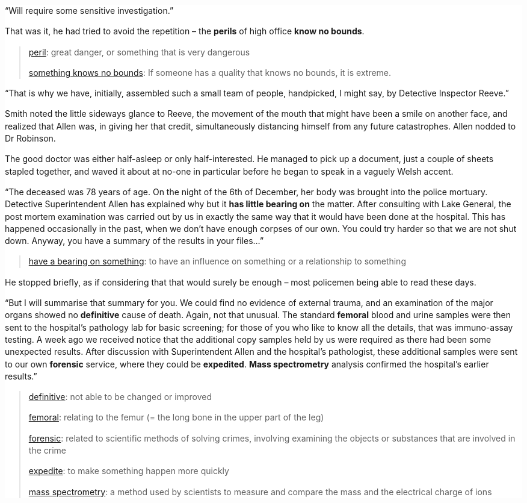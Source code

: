 “Will require some sensitive investigation.” 

That was it, he had tried to avoid the repetition – the **perils** of high office **know no bounds**. 

> [peril](https://dictionary.cambridge.org/dictionary/english-chinese-simplified/peril?q=perils+): great danger, or something that is very dangerous
>
> [something knows no bounds](https://dictionary.cambridge.org/dictionary/english-chinese-simplified/knows-no-bounds?q=it+knows+no+bounds): If someone has a quality that knows no bounds, it is extreme.

“That is why we have, initially, assembled such a small team of people, handpicked, I might say, by Detective Inspector Reeve.” 

Smith noted the little sideways glance to Reeve, the movement of the mouth that might have been a smile on another face, and realized that Allen was, in giving her that credit, simultaneously distancing himself from any future catastrophes. Allen nodded to Dr Robinson. 

The good doctor was either half-asleep or only half-interested. He managed to pick up a document, just a couple of sheets stapled together, and waved it about at no-one in particular before he began to speak in a vaguely Welsh accent. 

“The deceased was 78 years of age. On the night of the 6th of December, her body was brought into the police mortuary. Detective Superintendent Allen has explained why but it **has little bearing on** the matter. After consulting with Lake General, the post mortem examination was carried out by us in exactly the same way that it would have been done at the hospital. This has happened occasionally in the past, when we don’t have enough corpses of our own. You could try harder so that we are not shut down. Anyway, you have a summary of the results in your files…” 

> [have a bearing on something](https://dictionary.cambridge.org/dictionary/english-chinese-simplified/have-a-bearing-on): to have an influence on something or a relationship to something

He stopped briefly, as if considering that that would surely be enough – most policemen being able to read these days. 

“But I will summarise that summary for you. We could find no evidence of external trauma, and an examination of the major organs showed no **definitive** cause of death. Again, not that unusual. The standard **femoral** blood and urine samples were then sent to the hospital’s pathology lab for basic screening; for those of you who like to know all the details, that was immuno-assay testing. A week ago we received notice that the additional copy samples held by us were required as there had been some unexpected results. After discussion with Superintendent Allen and the hospital’s pathologist, these additional samples were sent to our own **forensic** service, where they could be **expedited**. **Mass spectrometry** analysis confirmed the hospital’s earlier results.” 

> [definitive](https://dictionary.cambridge.org/dictionary/english-chinese-simplified/definitive): not able to be changed or improved
>
> [femoral](https://dictionary.cambridge.org/dictionary/english-chinese-simplified/femoral): relating to the femur (= the long bone in the upper part of the leg)
>
> [forensic](https://dictionary.cambridge.org/dictionary/english-chinese-simplified/forensic): related to scientific methods of solving crimes, involving examining the objects or substances that are involved in the crime
>
> [expedite](https://dictionary.cambridge.org/dictionary/english-chinese-simplified/expedite?q=expedited): to make something happen more quickly
>
> [mass spectrometry](https://dictionary.cambridge.org/dictionary/english-chinese-simplified/mass-spectrometry?q=Mass+spectrometry): a method used by scientists to measure and compare the mass and the electrical charge of ions
